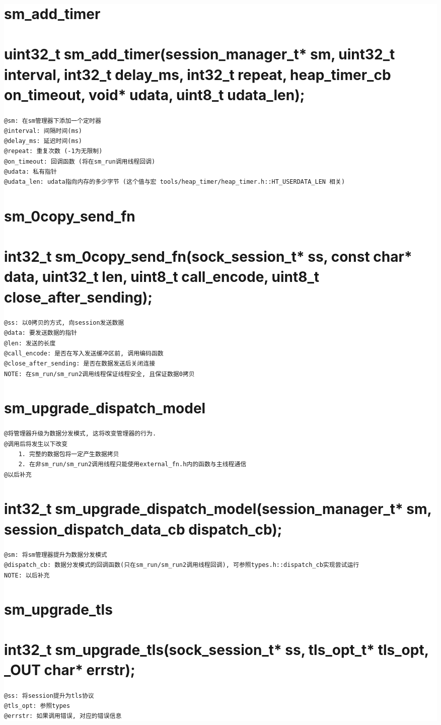 # sm_add_timer
# uint32_t sm_add_timer(session_manager_t* sm, uint32_t interval, int32_t delay_ms, int32_t repeat, heap_timer_cb on_timeout, void* udata, uint8_t udata_len);
	@sm: 在sm管理器下添加一个定时器
	@interval: 间隔时间(ms)
	@delay_ms: 延迟时间(ms)
	@repeat: 重复次数 (-1为无限制)
	@on_timeout: 回调函数 (将在sm_run调用线程回调)
	@udata: 私有指针
	@udata_len: udata指向内存的多少字节 (这个值与宏 tools/heap_timer/heap_timer.h::HT_USERDATA_LEN 相关)
	
# sm_0copy_send_fn
# int32_t sm_0copy_send_fn(sock_session_t* ss, const char* data, uint32_t len, uint8_t call_encode, uint8_t close_after_sending);
	@ss: 以0拷贝的方式, 向session发送数据
	@data: 要发送数据的指针
	@len: 发送的长度
	@call_encode: 是否在写入发送缓冲区前, 调用编码函数
	@close_after_sending: 是否在数据发送后关闭连接
	NOTE: 在sm_run/sm_run2调用线程保证线程安全, 且保证数据0拷贝

# sm_upgrade_dispatch_model
	@将管理器升级为数据分发模式, 这将改变管理器的行为.
	@调用后将发生以下改变
		1. 完整的数据包将一定产生数据拷贝
		2. 在非sm_run/sm_run2调用线程只能使用external_fn.h内的函数与主线程通信
	@以后补充
# int32_t sm_upgrade_dispatch_model(session_manager_t* sm, session_dispatch_data_cb dispatch_cb);
	@sm: 将sm管理器提升为数据分发模式
	@dispatch_cb: 数据分发模式的回调函数(只在sm_run/sm_run2调用线程回调), 可参照types.h::dispatch_cb实现尝试运行
	NOTE: 以后补充
	
# sm_upgrade_tls
# int32_t sm_upgrade_tls(sock_session_t* ss, tls_opt_t* tls_opt, _OUT char* errstr);
	@ss: 将session提升为tls协议
	@tls_opt: 参照types
	@errstr: 如果调用错误, 对应的错误信息
	